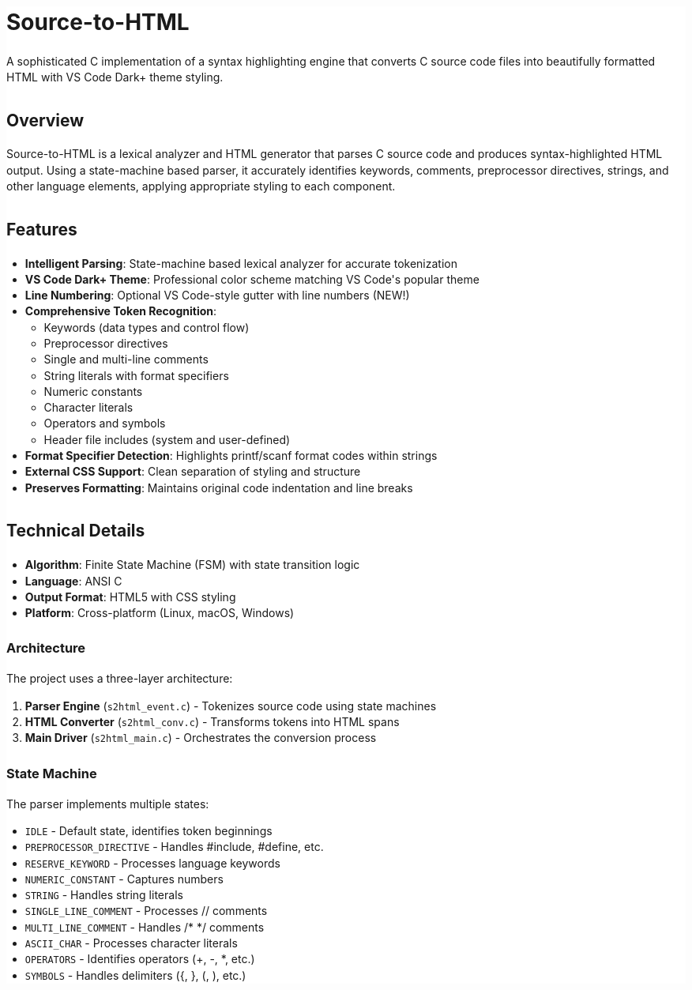# Source-to-HTML

A sophisticated C implementation of a syntax highlighting engine that converts C source code files into beautifully formatted HTML with VS Code Dark+ theme styling.

## Overview

Source-to-HTML is a lexical analyzer and HTML generator that parses C source code and produces syntax-highlighted HTML output. Using a state-machine based parser, it accurately identifies keywords, comments, preprocessor directives, strings, and other language elements, applying appropriate styling to each component.

## Features

- **Intelligent Parsing**: State-machine based lexical analyzer for accurate tokenization
- **VS Code Dark+ Theme**: Professional color scheme matching VS Code's popular theme
- **Line Numbering**: Optional VS Code-style gutter with line numbers (NEW!)
- **Comprehensive Token Recognition**:
  - Keywords (data types and control flow)
  - Preprocessor directives
  - Single and multi-line comments
  - String literals with format specifiers
  - Numeric constants
  - Character literals
  - Operators and symbols
  - Header file includes (system and user-defined)
- **Format Specifier Detection**: Highlights printf/scanf format codes within strings
- **External CSS Support**: Clean separation of styling and structure
- **Preserves Formatting**: Maintains original code indentation and line breaks

## Technical Details

- **Algorithm**: Finite State Machine (FSM) with state transition logic
- **Language**: ANSI C
- **Output Format**: HTML5 with CSS styling
- **Platform**: Cross-platform (Linux, macOS, Windows)

### Architecture

The project uses a three-layer architecture:

1. **Parser Engine** (`s2html_event.c`) - Tokenizes source code using state machines
2. **HTML Converter** (`s2html_conv.c`) - Transforms tokens into HTML spans
3. **Main Driver** (`s2html_main.c`) - Orchestrates the conversion process

### State Machine

The parser implements multiple states:
- `IDLE` - Default state, identifies token beginnings
- `PREPROCESSOR_DIRECTIVE` - Handles #include, #define, etc.
- `RESERVE_KEYWORD` - Processes language keywords
- `NUMERIC_CONSTANT` - Captures numbers
- `STRING` - Handles string literals
- `SINGLE_LINE_COMMENT` - Processes // comments
- `MULTI_LINE_COMMENT` - Handles /* */ comments
- `ASCII_CHAR` - Processes character literals
- `OPERATORS` - Identifies operators (+, -, *, etc.)
- `SYMBOLS` - Handles delimiters ({, }, (, ), etc.)
